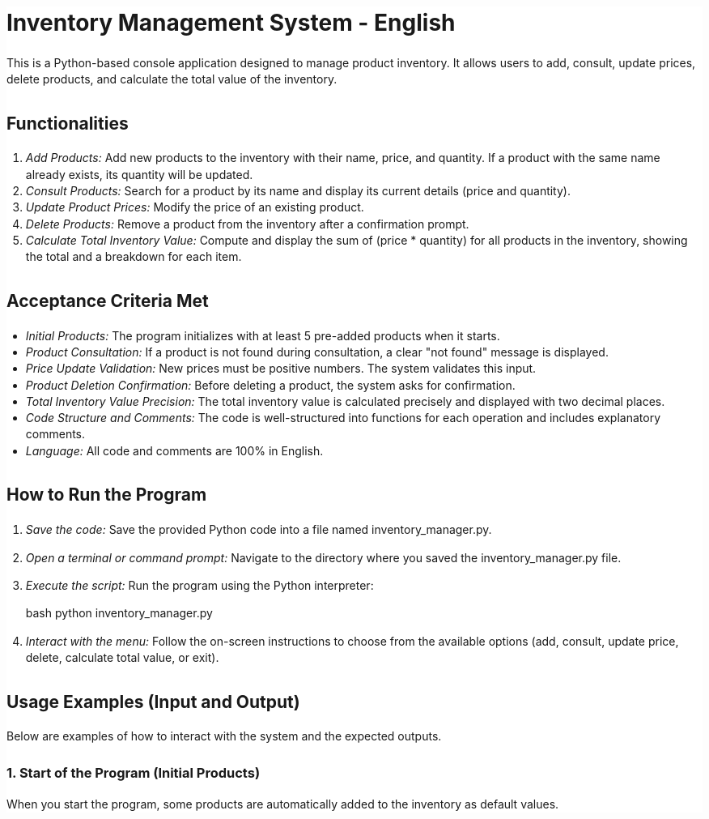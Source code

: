 # Inventory Management System - English

This is a Python-based console application designed to manage product inventory. It allows users to add, consult, update prices, delete products, and calculate the total value of the inventory.

## Functionalities

1.  *Add Products:* Add new products to the inventory with their name, price, and quantity. If a product with the same name already exists, its quantity will be updated.
2.  *Consult Products:* Search for a product by its name and display its current details (price and quantity).
3.  *Update Product Prices:* Modify the price of an existing product.
4.  *Delete Products:* Remove a product from the inventory after a confirmation prompt.
5.  *Calculate Total Inventory Value:* Compute and display the sum of (price * quantity) for all products in the inventory, showing the total and a breakdown for each item.

## Acceptance Criteria Met

* *Initial Products:* The program initializes with at least 5 pre-added products when it starts.
* *Product Consultation:* If a product is not found during consultation, a clear "not found" message is displayed.
* *Price Update Validation:* New prices must be positive numbers. The system validates this input.
* *Product Deletion Confirmation:* Before deleting a product, the system asks for confirmation.
* *Total Inventory Value Precision:* The total inventory value is calculated precisely and displayed with two decimal places.
* *Code Structure and Comments:* The code is well-structured into functions for each operation and includes explanatory comments.
* *Language:* All code and comments are 100% in English.

## How to Run the Program

1.  *Save the code:* Save the provided Python code into a file named inventory_manager.py.
2.  *Open a terminal or command prompt:* Navigate to the directory where you saved the inventory_manager.py file.
3.  *Execute the script:* Run the program using the Python interpreter:

    bash
    python inventory_manager.py
    

4.  *Interact with the menu:* Follow the on-screen instructions to choose from the available options (add, consult, update price, delete, calculate total value, or exit).

## Usage Examples (Input and Output)

Below are examples of how to interact with the system and the expected outputs.


### 1. Start of the Program (Initial Products)

When you start the program, some products are automatically added to the inventory as default values.
